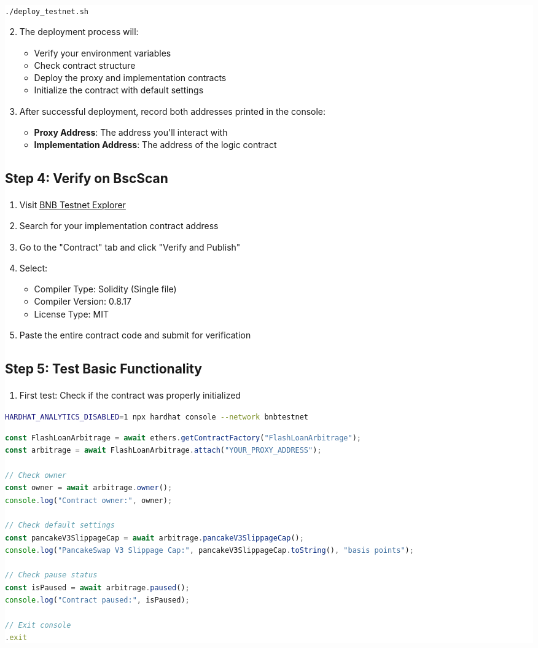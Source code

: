 ```bash
./deploy_testnet.sh
```

2. The deployment process will:
   - Verify your environment variables
   - Check contract structure
   - Deploy the proxy and implementation contracts
   - Initialize the contract with default settings

3. After successful deployment, record both addresses printed in the console:
   - **Proxy Address**: The address you'll interact with
   - **Implementation Address**: The address of the logic contract

## Step 4: Verify on BscScan

1. Visit [BNB Testnet Explorer](https://testnet.bscscan.com/)

2. Search for your implementation contract address

3. Go to the "Contract" tab and click "Verify and Publish"

4. Select:
   - Compiler Type: Solidity (Single file)
   - Compiler Version: 0.8.17
   - License Type: MIT

5. Paste the entire contract code and submit for verification

## Step 5: Test Basic Functionality

1. First test: Check if the contract was properly initialized

```bash
HARDHAT_ANALYTICS_DISABLED=1 npx hardhat console --network bnbtestnet
```

```javascript
const FlashLoanArbitrage = await ethers.getContractFactory("FlashLoanArbitrage");
const arbitrage = await FlashLoanArbitrage.attach("YOUR_PROXY_ADDRESS");

// Check owner
const owner = await arbitrage.owner();
console.log("Contract owner:", owner);

// Check default settings
const pancakeV3SlippageCap = await arbitrage.pancakeV3SlippageCap();
console.log("PancakeSwap V3 Slippage Cap:", pancakeV3SlippageCap.toString(), "basis points");

// Check pause status
const isPaused = await arbitrage.paused();
console.log("Contract paused:", isPaused);

// Exit console
.exit
```
